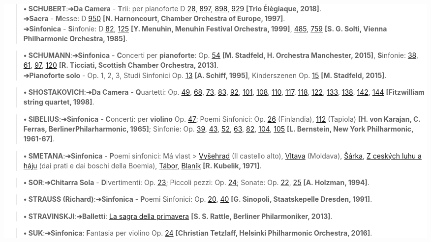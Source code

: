 >**• SCHUBERT**:**➔Da Camera** - **T**rii: per pianoforte D [28](https://t.me/AllClassicalMusic/3166), [897](https://t.me/AllClassicalMusic/3165), [898](https://t.me/AllClassicalMusic/3161), [929](https://t.me/AllClassicalMusic/3167) **[Trio Élègiaque, 2018]**.                                        
**➔Sacra** - **M**esse: D [950](https://t.me/AllClassicalMusic/1534) **[N. Harnoncourt, Chamber Orchestra of Europe, 1997]**.                  
**➔Sinfonica** - **S**infonie: D [82](https://t.me/AllClassicalMusic/385), [125](https://t.me/AllClassicalMusic/390) **[Y. Menuhin, Menuhin Festival Orchestra, 1999]**, [485](https://t.me/AllClassicalMusic/684), [759](https://t.me/AllClassicalMusic/682) **[S. G. Solti, Vienna Philharmonic Orchestra, 1985]**. 

>**• SCHUMANN**:**➔Sinfonica** - **C**oncerti per **pianoforte**: Op. [54](https://t.me/AllClassicalMusic/3786) **[M. Stadfeld, H. Orchestra Manchester, 2015]**, **S**infonie: [38](https://t.me/AllClassicalMusic/3732), [61](https://t.me/AllClassicalMusic/3736), [97](https://t.me/AllClassicalMusic/3740), [120](https://t.me/AllClassicalMusic/3743) **[R. Ticciati, Scottish Chamber Orchestra, 2013]**.                                                                                       
**➔Pianoforte solo** - Op. 1, 2, 3, Studi Sinfonici Op. [13](https://t.me/AllClassicalMusic/810) **[A. Schiff, 1995]**, Kinderszenen Op. [15](https://t.me/AllClassicalMusic/3773) **[M. Stadfeld, 2015]**.

>**• SHOSTAKOVICH**:**➔Da Camera** - **Q**uartetti: Op. [49](https://t.me/AllClassicalMusic/2604), [68](https://t.me/AllClassicalMusic/2608), [73](https://t.me/AllClassicalMusic/2614), [83](https://t.me/AllClassicalMusic/2619), [92](https://t.me/AllClassicalMusic/2625), [101](https://t.me/AllClassicalMusic/2628), [108](https://t.me/AllClassicalMusic/2632), [110](https://t.me/AllClassicalMusic/2637), [117](https://t.me/AllClassicalMusic/2642), [118](https://t.me/AllClassicalMusic/2647), [122](https://t.me/AllClassicalMusic/2653), [133](https://t.me/AllClassicalMusic/2660), [138](https://t.me/AllClassicalMusic/2662), [142](https://t.me/AllClassicalMusic/2665), [144](https://t.me/AllClassicalMusic/2668) **[Fitzwilliam string quartet, 1998]**.

>**• SIBELIUS**:**➔Sinfonica** - **C**oncerti: per **violino** Op. [47](https://t.me/AllClassicalMusic/1258); Poemi Sinfonici: Op. [26](https://t.me/AllClassicalMusic/1262) (Finlandia), [112](https://t.me/AllClassicalMusic/1261) (Tapiola) **[H. von Karajan, C. Ferras, BerlinerPhilarharmonic, 1965]**; Sinfonie: Op. [39](https://t.me/AllClassicalMusic/1829), [43](https://t.me/AllClassicalMusic/1837), [52](https://t.me/AllClassicalMusic/1833), [63](https://t.me/AllClassicalMusic/1844), [82](https://t.me/AllClassicalMusic/1848), [104](https://t.me/AllClassicalMusic/1853), [105](https://t.me/AllClassicalMusic/1857) **[L. Bernstein, New York Philharmonic, 1961-67]**.

>**• SMETANA**:**➔Sinfonica** - **P**oemi sinfonici: Má vlast > [Vyšehrad](https://t.me/AllClassicalMusic/2595) (Il castello alto), [Vltava](https://t.me/AllClassicalMusic/2596) (Moldava), [Šárka](https://t.me/AllClassicalMusic/2597), [Z ceských luhu a háju](https://t.me/AllClassicalMusic/2598) (dai prati e dai boschi della Boemia), [Tábor](https://t.me/AllClassicalMusic/2599), [Blaník](https://t.me/AllClassicalMusic/2600) **[R. Kubelik, 1971]**.

>**• SOR**:**➔Chitarra Sola** - **D**ivertimenti: Op. [23](https://t.me/AllClassicalMusic/1059); Piccoli pezzi: Op. [24](https://t.me/AllClassicalMusic/1069); Sonate: Op. [22](https://t.me/AllClassicalMusic/1055), [25](https://t.me/AllClassicalMusic/1077) **[A. Holzman, 1994]**.

>**• STRAUSS (Richard)**:**➔Sinfonica** - **P**oemi Sinfonici: Op. [20](https://t.me/AllClassicalMusic/2368), [40](https://t.me/AllClassicalMusic/2369) **[G. Sinopoli, Staatskepelle Dresden, 1991]**.

>**• STRAVINSKJI**:**➔Balletti**: [La sagra della primavera](https://t.me/AllClassicalMusic/982) **[S. S. Rattle, Berliner Philarmoniker, 2013]**.

>**• SUK**:**➔Sinfonica**: **F**antasia per violino Op. [24](https://t.me/AllClassicalMusic/2962) **[Christian Tetzlaff, Helsinki Philharmonic Orchestra, 2016]**.
